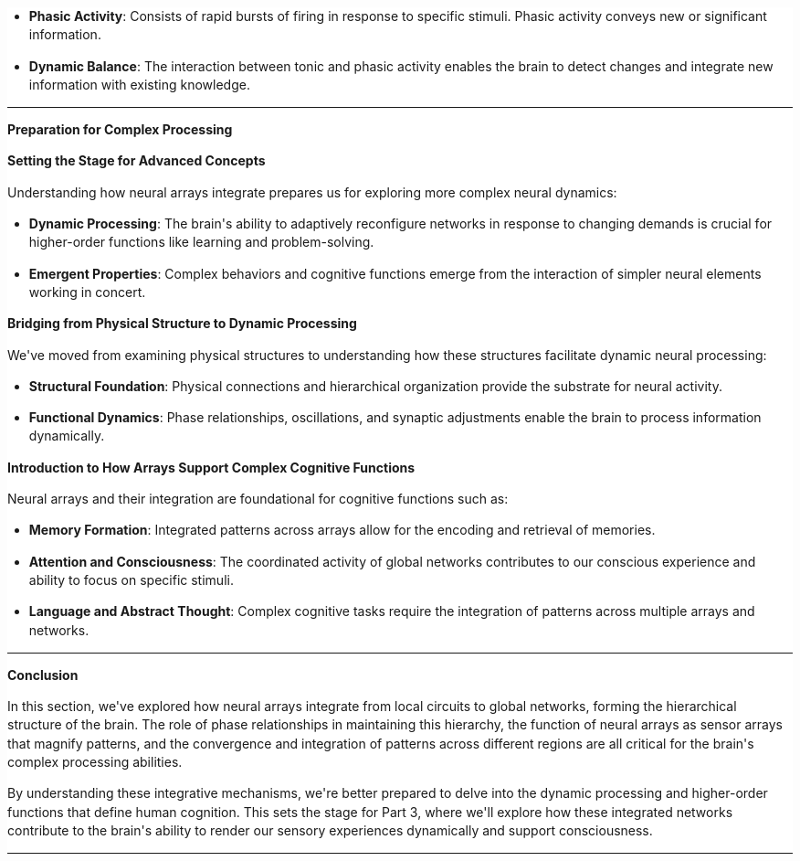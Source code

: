 -   **Phasic Activity**: Consists of rapid bursts of firing in response to specific stimuli. Phasic activity conveys new or significant information.

-   **Dynamic Balance**: The interaction between tonic and phasic activity enables the brain to detect changes and integrate new information with existing knowledge.

* * * * *

**Preparation for Complex Processing**

**Setting the Stage for Advanced Concepts**

Understanding how neural arrays integrate prepares us for exploring more complex neural dynamics:

-   **Dynamic Processing**: The brain's ability to adaptively reconfigure networks in response to changing demands is crucial for higher-order functions like learning and problem-solving.

-   **Emergent Properties**: Complex behaviors and cognitive functions emerge from the interaction of simpler neural elements working in concert.

**Bridging from Physical Structure to Dynamic Processing**

We've moved from examining physical structures to understanding how these structures facilitate dynamic neural processing:

-   **Structural Foundation**: Physical connections and hierarchical organization provide the substrate for neural activity.

-   **Functional Dynamics**: Phase relationships, oscillations, and synaptic adjustments enable the brain to process information dynamically.

**Introduction to How Arrays Support Complex Cognitive Functions**

Neural arrays and their integration are foundational for cognitive functions such as:

-   **Memory Formation**: Integrated patterns across arrays allow for the encoding and retrieval of memories.

-   **Attention and Consciousness**: The coordinated activity of global networks contributes to our conscious experience and ability to focus on specific stimuli.

-   **Language and Abstract Thought**: Complex cognitive tasks require the integration of patterns across multiple arrays and networks.

* * * * *

**Conclusion**

In this section, we've explored how neural arrays integrate from local circuits to global networks, forming the hierarchical structure of the brain. The role of phase relationships in maintaining this hierarchy, the function of neural arrays as sensor arrays that magnify patterns, and the convergence and integration of patterns across different regions are all critical for the brain's complex processing abilities.

By understanding these integrative mechanisms, we're better prepared to delve into the dynamic processing and higher-order functions that define human cognition. This sets the stage for Part 3, where we'll explore how these integrated networks contribute to the brain's ability to render our sensory experiences dynamically and support consciousness.

* * * * *
